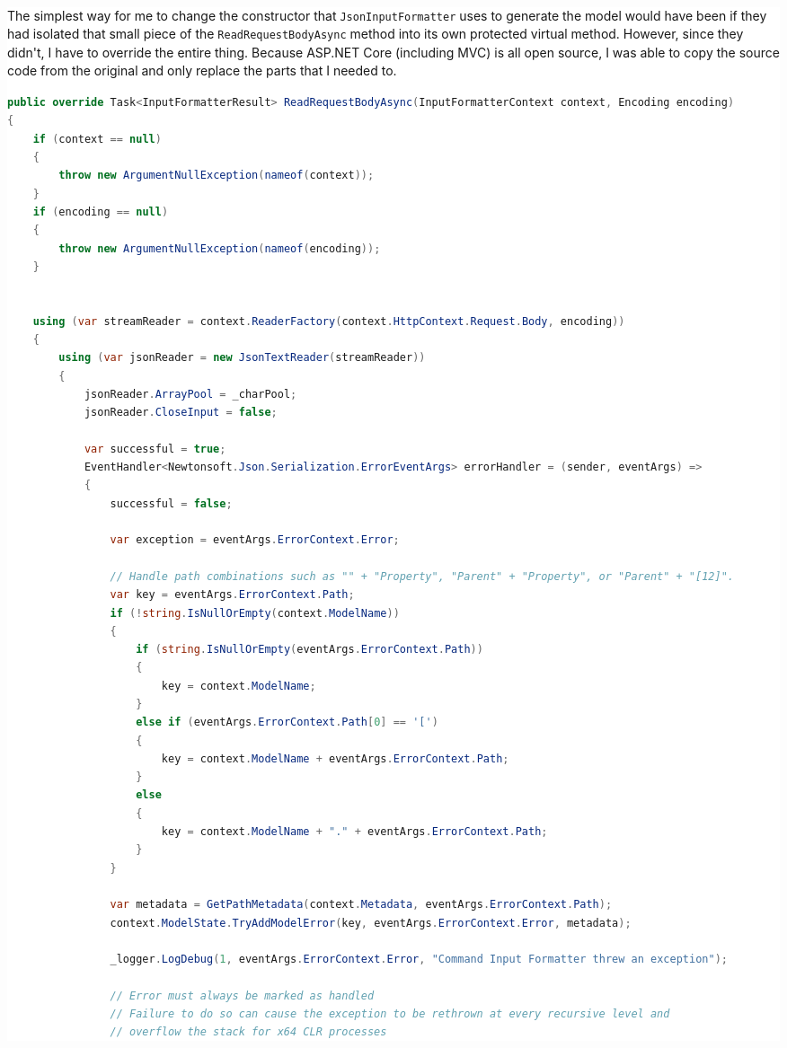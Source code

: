 The simplest way for me to change the constructor that `JsonInputFormatter` uses to generate the model would have been if they had isolated that small piece of the `ReadRequestBodyAsync` method into its own protected virtual method. However, since they didn't, I have to override the entire thing. Because ASP.NET Core (including MVC) is all open source, I was able to copy the source code from the original and only replace the parts that I needed to.

```csharp
public override Task<InputFormatterResult> ReadRequestBodyAsync(InputFormatterContext context, Encoding encoding)
{
    if (context == null)
    {
        throw new ArgumentNullException(nameof(context));
    }
    if (encoding == null)
    {
        throw new ArgumentNullException(nameof(encoding));
    }


    using (var streamReader = context.ReaderFactory(context.HttpContext.Request.Body, encoding))
    {
        using (var jsonReader = new JsonTextReader(streamReader))
        {
            jsonReader.ArrayPool = _charPool;
            jsonReader.CloseInput = false;

            var successful = true;
            EventHandler<Newtonsoft.Json.Serialization.ErrorEventArgs> errorHandler = (sender, eventArgs) =>
            {
                successful = false;

                var exception = eventArgs.ErrorContext.Error;

                // Handle path combinations such as "" + "Property", "Parent" + "Property", or "Parent" + "[12]".
                var key = eventArgs.ErrorContext.Path;
                if (!string.IsNullOrEmpty(context.ModelName))
                {
                    if (string.IsNullOrEmpty(eventArgs.ErrorContext.Path))
                    {
                        key = context.ModelName;
                    }
                    else if (eventArgs.ErrorContext.Path[0] == '[')
                    {
                        key = context.ModelName + eventArgs.ErrorContext.Path;
                    }
                    else
                    {
                        key = context.ModelName + "." + eventArgs.ErrorContext.Path;
                    }
                }

                var metadata = GetPathMetadata(context.Metadata, eventArgs.ErrorContext.Path);
                context.ModelState.TryAddModelError(key, eventArgs.ErrorContext.Error, metadata);

                _logger.LogDebug(1, eventArgs.ErrorContext.Error, "Command Input Formatter threw an exception");

                // Error must always be marked as handled
                // Failure to do so can cause the exception to be rethrown at every recursive level and
                // overflow the stack for x64 CLR processes
```